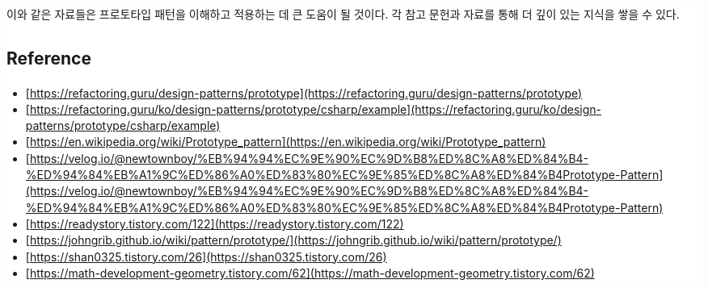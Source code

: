 이와 같은 자료들은 프로토타입 패턴을 이해하고 적용하는 데 큰 도움이 될 것이다. 각 참고 문헌과 자료를 통해 더 깊이 있는 지식을 쌓을 수 있다.



## Reference


* [https://refactoring.guru/design-patterns/prototype](https://refactoring.guru/design-patterns/prototype)
* [https://refactoring.guru/ko/design-patterns/prototype/csharp/example](https://refactoring.guru/ko/design-patterns/prototype/csharp/example)
* [https://en.wikipedia.org/wiki/Prototype_pattern](https://en.wikipedia.org/wiki/Prototype_pattern)
* [https://velog.io/@newtownboy/%EB%94%94%EC%9E%90%EC%9D%B8%ED%8C%A8%ED%84%B4-%ED%94%84%EB%A1%9C%ED%86%A0%ED%83%80%EC%9E%85%ED%8C%A8%ED%84%B4Prototype-Pattern](https://velog.io/@newtownboy/%EB%94%94%EC%9E%90%EC%9D%B8%ED%8C%A8%ED%84%B4-%ED%94%84%EB%A1%9C%ED%86%A0%ED%83%80%EC%9E%85%ED%8C%A8%ED%84%B4Prototype-Pattern)
* [https://readystory.tistory.com/122](https://readystory.tistory.com/122)
* [https://johngrib.github.io/wiki/pattern/prototype/](https://johngrib.github.io/wiki/pattern/prototype/)
* [https://shan0325.tistory.com/26](https://shan0325.tistory.com/26)
* [https://math-development-geometry.tistory.com/62](https://math-development-geometry.tistory.com/62)

